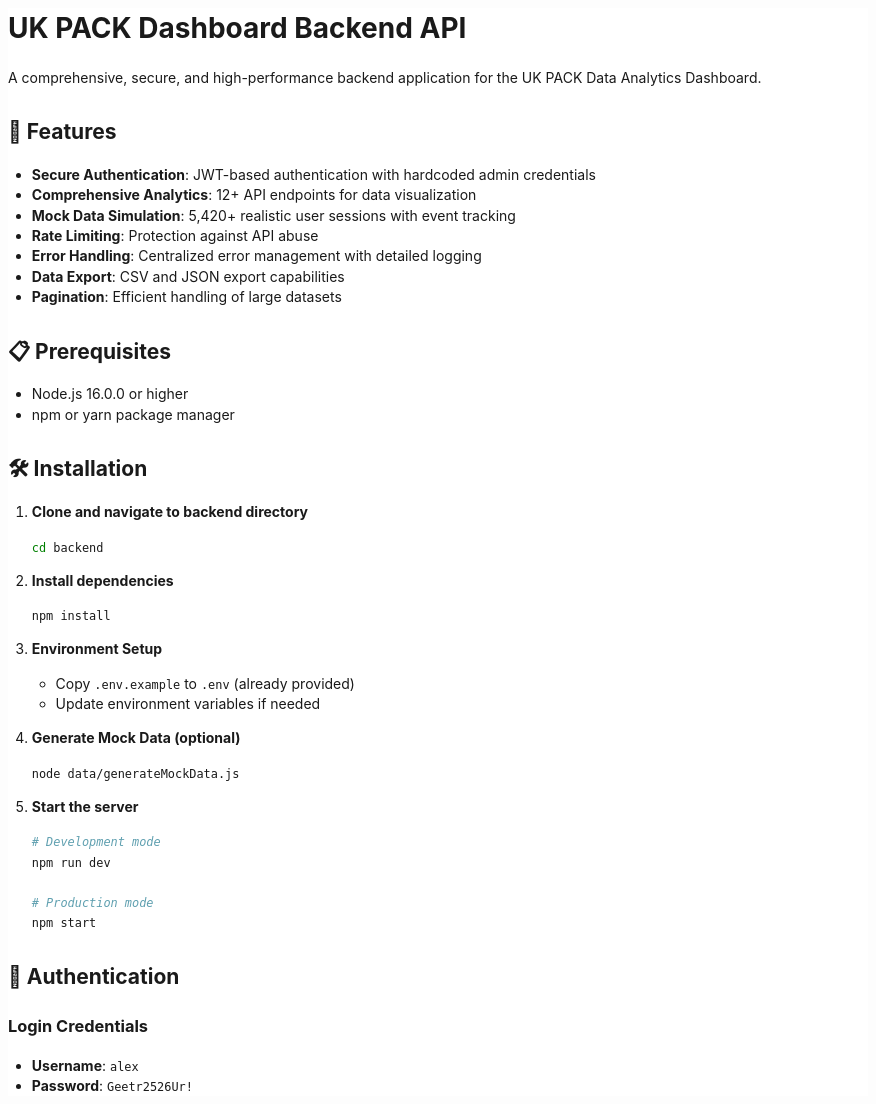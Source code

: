 # UK PACK Dashboard Backend API

A comprehensive, secure, and high-performance backend application for the UK PACK Data Analytics Dashboard.

## 🚀 Features

- **Secure Authentication**: JWT-based authentication with hardcoded admin credentials
- **Comprehensive Analytics**: 12+ API endpoints for data visualization
- **Mock Data Simulation**: 5,420+ realistic user sessions with event tracking
- **Rate Limiting**: Protection against API abuse
- **Error Handling**: Centralized error management with detailed logging
- **Data Export**: CSV and JSON export capabilities
- **Pagination**: Efficient handling of large datasets

## 📋 Prerequisites

- Node.js 16.0.0 or higher
- npm or yarn package manager

## 🛠️ Installation

1. **Clone and navigate to backend directory**
   ```bash
   cd backend
   ```

2. **Install dependencies**
   ```bash
   npm install
   ```

3. **Environment Setup**
   - Copy `.env.example` to `.env` (already provided)
   - Update environment variables if needed

4. **Generate Mock Data (optional)**
   ```bash
   node data/generateMockData.js
   ```

5. **Start the server**
   ```bash
   # Development mode
   npm run dev
   
   # Production mode
   npm start
   ```

## 🔐 Authentication

### Login Credentials
- **Username**: `alex`
- **Password**: `Geetr2526Ur!`
